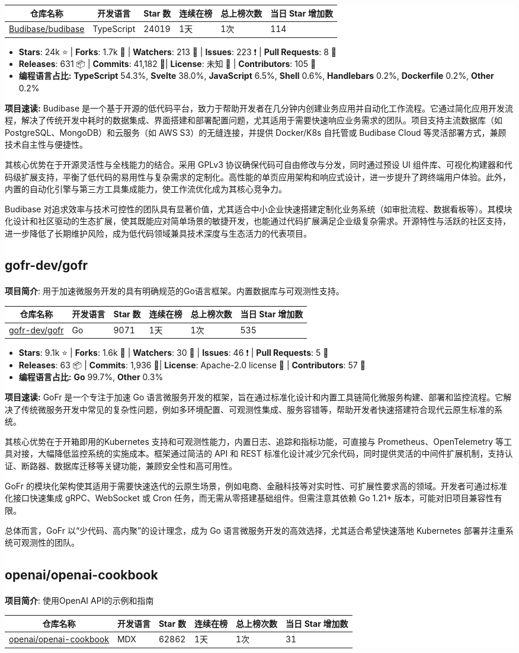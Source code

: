| 仓库名称  | 开发语言 | Star 数 | 连续在榜 | 总上榜次数 | 当日 Star 增加数 |
| -------  | ------- | ------- | -------- | ---------- | --------------- |
| [Budibase/budibase](https://github.com/Budibase/budibase)  | TypeScript | 24019 | 1天 | 1次 | 114 |

- **Stars**: 24k ⭐ | **Forks**: 1.7k 🔄 | **Watchers**: 213 👀 | **Issues**: 223 ❗ | **Pull Requests**: 8 🔀
- **Releases**: 631 📦 | **Commits**: 41,182 📝| **License**: 未知 📜 | **Contributors**: 105 👥 
- **编程语言占比:** **TypeScript** 54.3%, **Svelte** 38.0%, **JavaScript** 6.5%, **Shell** 0.6%, **Handlebars** 0.2%, **Dockerfile** 0.2%, **Other** 0.2%


**项目速读:** Budibase 是一个基于开源的低代码平台，致力于帮助开发者在几分钟内创建业务应用并自动化工作流程。它通过简化应用开发流程，解决了传统开发中耗时的数据集成、界面搭建和部署配置问题，尤其适用于需要快速响应业务需求的团队。项目支持主流数据库（如 PostgreSQL、MongoDB）和云服务（如 AWS S3）的无缝连接，并提供 Docker/K8s 自托管或 Budibase Cloud 等灵活部署方式，兼顾技术自主性与便捷性。

其核心优势在于开源灵活性与全栈能力的结合。采用 GPLv3 协议确保代码可自由修改与分发，同时通过预设 UI 组件库、可视化构建器和代码级扩展支持，平衡了低代码的易用性与复杂需求的定制化。高性能的单页应用架构和响应式设计，进一步提升了跨终端用户体验。此外，内置的自动化引擎与第三方工具集成能力，使工作流优化成为其核心竞争力。

Budibase 对追求效率与技术可控性的团队具有显著价值，尤其适合中小企业快速搭建定制化业务系统（如审批流程、数据看板等）。其模块化设计和社区驱动的生态扩展，使其既能应对简单场景的敏捷开发，也能通过代码扩展满足企业级复杂需求。开源特性与活跃的社区支持，进一步降低了长期维护风险，成为低代码领域兼具技术深度与生态活力的代表项目。

## gofr-dev/gofr

**项目简介**: 用于加速微服务开发的具有明确规范的Go语言框架。内置数据库与可观测性支持。

| 仓库名称  | 开发语言 | Star 数 | 连续在榜 | 总上榜次数 | 当日 Star 增加数 |
| -------  | ------- | ------- | -------- | ---------- | --------------- |
| [gofr-dev/gofr](https://github.com/gofr-dev/gofr)  | Go | 9071 | 1天 | 1次 | 535 |

- **Stars**: 9.1k ⭐ | **Forks**: 1.6k 🔄 | **Watchers**: 30 👀 | **Issues**: 46 ❗ | **Pull Requests**: 5 🔀
- **Releases**: 63 📦 | **Commits**: 1,936 📝| **License**: Apache-2.0 license 📜 | **Contributors**: 57 👥 
- **编程语言占比:** **Go** 99.7%, **Other** 0.3%


**项目速读:** GoFr 是一个专注于加速 Go 语言微服务开发的框架，旨在通过标准化设计和内置工具链简化微服务构建、部署和监控流程。它解决了传统微服务开发中常见的复杂性问题，例如多环境配置、可观测性集成、服务容错等，帮助开发者快速搭建符合现代云原生标准的系统。  

其核心优势在于开箱即用的Kubernetes 支持和可观测性能力，内置日志、追踪和指标功能，可直接与 Prometheus、OpenTelemetry 等工具对接，大幅降低监控系统的实施成本。框架通过简洁的 API 和 REST 标准化设计减少冗余代码，同时提供灵活的中间件扩展机制，支持认证、断路器、数据库迁移等关键功能，兼顾安全性和高可用性。  

GoFr 的模块化架构使其适用于需要快速迭代的云原生场景，例如电商、金融科技等对实时性、可扩展性要求高的领域。开发者可通过标准化接口快速集成 gRPC、WebSocket 或 Cron 任务，而无需从零搭建基础组件。但需注意其依赖 Go 1.21+ 版本，可能对旧项目兼容性有限。  

总体而言，GoFr 以“少代码、高内聚”的设计理念，成为 Go 语言微服务开发的高效选择，尤其适合希望快速落地 Kubernetes 部署并注重系统可观测性的团队。

## openai/openai-cookbook

**项目简介**: 使用OpenAI API的示例和指南

| 仓库名称  | 开发语言 | Star 数 | 连续在榜 | 总上榜次数 | 当日 Star 增加数 |
| -------  | ------- | ------- | -------- | ---------- | --------------- |
| [openai/openai-cookbook](https://github.com/openai/openai-cookbook)  | MDX | 62862 | 1天 | 1次 | 31 |
